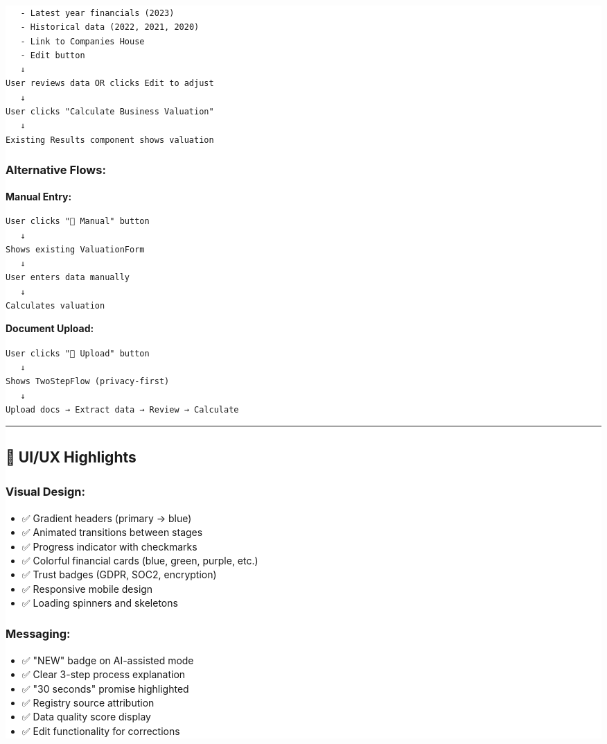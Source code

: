 ```
   - Latest year financials (2023)
   - Historical data (2022, 2021, 2020)
   - Link to Companies House
   - Edit button
   ↓
User reviews data OR clicks Edit to adjust
   ↓
User clicks "Calculate Business Valuation"
   ↓
Existing Results component shows valuation
```

### **Alternative Flows:**

**Manual Entry:**
```
User clicks "📝 Manual" button
   ↓
Shows existing ValuationForm
   ↓
User enters data manually
   ↓
Calculates valuation
```

**Document Upload:**
```
User clicks "📄 Upload" button
   ↓
Shows TwoStepFlow (privacy-first)
   ↓
Upload docs → Extract data → Review → Calculate
```

---

## 🎨 UI/UX Highlights

### **Visual Design:**
- ✅ Gradient headers (primary → blue)
- ✅ Animated transitions between stages
- ✅ Progress indicator with checkmarks
- ✅ Colorful financial cards (blue, green, purple, etc.)
- ✅ Trust badges (GDPR, SOC2, encryption)
- ✅ Responsive mobile design
- ✅ Loading spinners and skeletons

### **Messaging:**
- ✅ "NEW" badge on AI-assisted mode
- ✅ Clear 3-step process explanation
- ✅ "30 seconds" promise highlighted
- ✅ Registry source attribution
- ✅ Data quality score display
- ✅ Edit functionality for corrections
